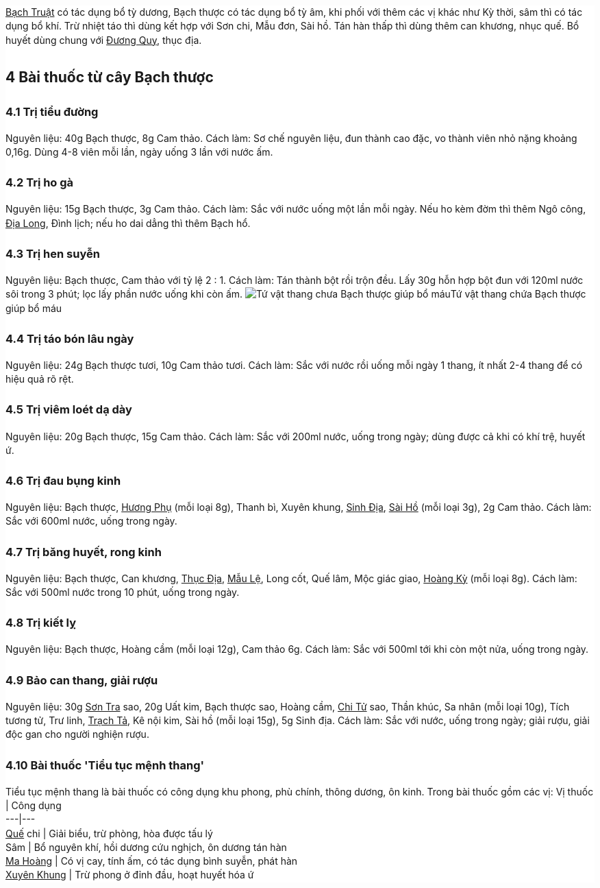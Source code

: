 [Bạch Truật](https://trungtamthuoc.com/duoc-lieu/bach-truat-46 "Bạch Truật") có tác dụng bổ tỳ dương, Bạch thược có tác dụng bổ tỳ âm, khi phối với thêm các vị khác như Kỳ thời, sâm thì có tác dụng bổ khí. Trừ nhiệt táo thì dùng kết hợp với Sơn chi, Mẫu đơn, Sài hồ. Tán hàn thấp thì dùng thêm can khương, nhục quế. Bổ huyết dùng chung với [Đương Quy](https://trungtamthuoc.com/hoat-chat/duong-quy "Đương Quy"), thục địa.
##  4 Bài thuốc từ cây Bạch thược
### 4.1 Trị tiểu đường
Nguyên liệu: 40g Bạch thược, 8g Cam thảo.
Cách làm: Sơ chế nguyên liệu, đun thành cao đặc, vo thành viên nhỏ nặng khoảng 0,16g. Dùng 4-8 viên mỗi lần, ngày uống 3 lần với nước ấm.
### 4.2 Trị ho gà
Nguyên liệu: 15g Bạch thược, 3g Cam thảo.
Cách làm: Sắc với nước uống một lần mỗi ngày. Nếu ho kèm đờm thì thêm Ngô công, [Địa Long](https://trungtamthuoc.com/hoat-chat/dia-long "Địa Long"), Đình lịch; nếu ho dai dẳng thì thêm Bạch hổ.
### 4.3 Trị hen suyễn
Nguyên liệu: Bạch thược, Cam thảo với tỷ lệ 2 : 1.
Cách làm: Tán thành bột rồi trộn đều. Lấy 30g hỗn hợp bột đun với 120ml nước sôi trong 3 phút; lọc lấy phần nước uống khi còn ấm.
![Tứ vật thang chưa Bạch thược giúp bổ máu](https://trungtamthuoc.com/images/item/tu-vat-thang.jpg)Tứ vật thang chứa Bạch thược giúp bổ máu
### 4.4 Trị táo bón lâu ngày
Nguyên liệu: 24g Bạch thược tươi, 10g Cam thảo tươi.
Cách làm: Sắc với nước rồi uống mỗi ngày 1 thang, ít nhất 2-4 thang để có hiệu quả rõ rệt.
### 4.5 Trị viêm loét dạ dày
Nguyên liệu: 20g Bạch thược, 15g Cam thảo.
Cách làm: Sắc với 200ml nước, uống trong ngày; dùng được cả khi có khí trệ, huyết ứ.
### 4.6 Trị đau bụng kinh
Nguyên liệu: Bạch thược, [Hương Phụ](https://trungtamthuoc.com/hoat-chat/huong-phu "Hương Phụ") (mỗi loại 8g), Thanh bì, Xuyên khung, [Sinh Địa](https://trungtamthuoc.com/hoat-chat/sinh-dia "Sinh Địa"), [Sài Hồ](https://trungtamthuoc.com/hoat-chat/sai-ho "Sài Hồ") (mỗi loại 3g), 2g Cam thảo.
Cách làm: Sắc với 600ml nước, uống trong ngày.
### 4.7 Trị băng huyết, rong kinh
Nguyên liệu: Bạch thược, Can khương, [Thục Địa](https://trungtamthuoc.com/hoat-chat/thuc-dia "Thục Địa"), [Mẫu Lệ](https://trungtamthuoc.com/hoat-chat/mau-le "Mẫu Lệ"), Long cốt, Quế lâm, Mộc giác giao, [Hoàng Kỳ](https://trungtamthuoc.com/duoc-lieu/hoang-ky "Hoàng Kỳ") (mỗi loại 8g).
Cách làm: Sắc với 500ml nước trong 10 phút, uống trong ngày.
### 4.8 Trị kiết lỵ
Nguyên liệu: Bạch thược, Hoàng cầm (mỗi loại 12g), Cam thảo 6g.
Cách làm: Sắc với 500ml tới khi còn một nửa, uống trong ngày.
### 4.9 Bảo can thang, giải rượu
Nguyên liệu: 30g [Sơn Tra](https://trungtamthuoc.com/hoat-chat/son-tra "Sơn Tra") sao, 20g Uất kim, Bạch thược sao, Hoàng cầm, [Chi Tử](https://trungtamthuoc.com/hoat-chat/chi-tu "Chi Tử") sao, Thần khúc, Sa nhân (mỗi loại 10g), Tích tương tử, Trư linh, [Trạch Tả](https://trungtamthuoc.com/hoat-chat/trach-ta "Trạch Tả"), Kê nội kim, Sài hồ (mỗi loại 15g), 5g Sinh địa.
Cách làm: Sắc với nước, uống trong ngày; giải rượu, giải độc gan cho người nghiện rượu.
### 4.10 Bài thuốc 'Tiểu tục mệnh thang'
Tiểu tục mệnh thang là bài thuốc có công dụng khu phong, phù chính, thông dương, ôn kinh. Trong bài thuốc gồm các vị:
Vị thuốc | Công dụng  
---|---  
[Quế](https://trungtamthuoc.com/hoat-chat/que "Quế") chi | Giải biểu, trừ phòng, hòa được tấu lý  
Sâm | Bổ nguyên khí, hồi dương cứu nghịch, ôn dương tán hàn  
[Ma Hoàng](https://trungtamthuoc.com/duoc-lieu/ma-hoang "Ma Hoàng") | Có vị cay, tính ấm, có tác dụng bình suyễn, phát hàn  
[Xuyên Khung](https://trungtamthuoc.com/hoat-chat/xuyen-khung "Xuyên Khung") | Trừ phong ở đỉnh đầu, hoạt huyết hóa ứ  